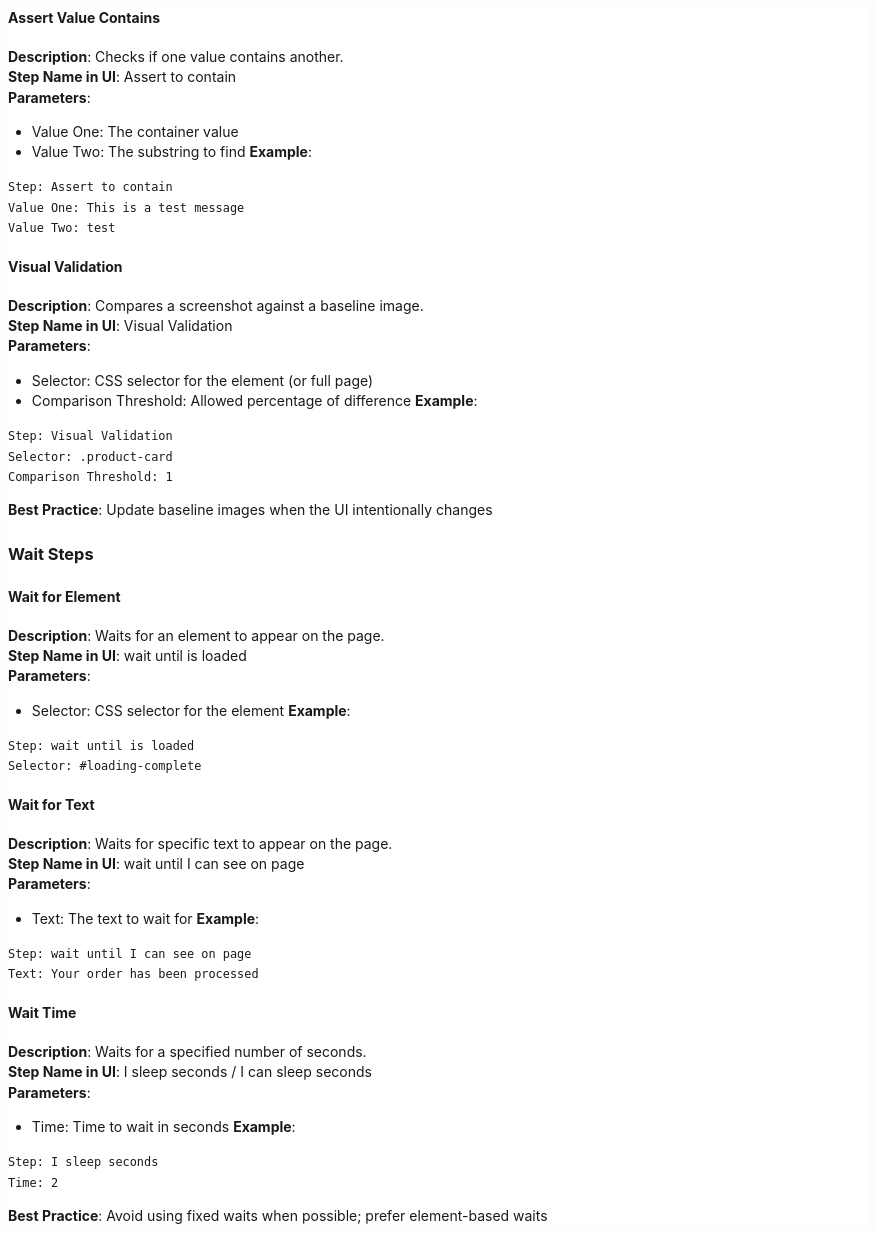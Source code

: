 #### Assert Value Contains
**Description**: Checks if one value contains another.  
**Step Name in UI**: Assert to contain  
**Parameters**:
- Value One: The container value
- Value Two: The substring to find
**Example**:
```
Step: Assert to contain
Value One: This is a test message
Value Two: test
```

#### Visual Validation
**Description**: Compares a screenshot against a baseline image.  
**Step Name in UI**: Visual Validation  
**Parameters**:
- Selector: CSS selector for the element (or full page)
- Comparison Threshold: Allowed percentage of difference
**Example**:
```
Step: Visual Validation
Selector: .product-card
Comparison Threshold: 1
```
**Best Practice**: Update baseline images when the UI intentionally changes

### Wait Steps

#### Wait for Element
**Description**: Waits for an element to appear on the page.  
**Step Name in UI**: wait until is loaded  
**Parameters**:
- Selector: CSS selector for the element
**Example**:
```
Step: wait until is loaded
Selector: #loading-complete
```

#### Wait for Text
**Description**: Waits for specific text to appear on the page.  
**Step Name in UI**: wait until I can see on page  
**Parameters**:
- Text: The text to wait for
**Example**:
```
Step: wait until I can see on page
Text: Your order has been processed
```

#### Wait Time
**Description**: Waits for a specified number of seconds.  
**Step Name in UI**: I sleep seconds / I can sleep seconds  
**Parameters**:
- Time: Time to wait in seconds
**Example**:
```
Step: I sleep seconds
Time: 2
```
**Best Practice**: Avoid using fixed waits when possible; prefer element-based waits
